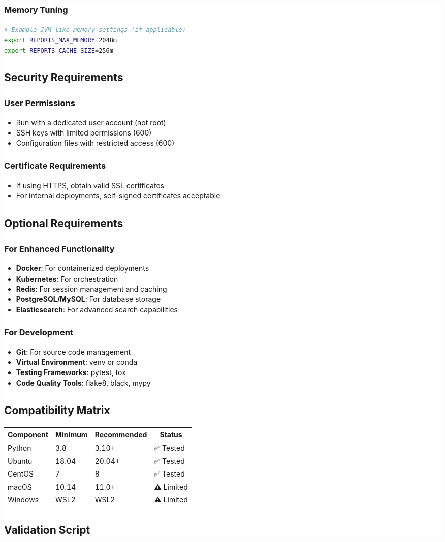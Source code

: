 ### Memory Tuning
```bash
# Example JVM-like memory settings (if applicable)
export REPORTS_MAX_MEMORY=2048m
export REPORTS_CACHE_SIZE=256m
```

## Security Requirements

### User Permissions
- Run with a dedicated user account (not root)
- SSH keys with limited permissions (600)
- Configuration files with restricted access (600)

### Certificate Requirements
- If using HTTPS, obtain valid SSL certificates
- For internal deployments, self-signed certificates acceptable

## Optional Requirements

### For Enhanced Functionality
- **Docker**: For containerized deployments
- **Kubernetes**: For orchestration
- **Redis**: For session management and caching
- **PostgreSQL/MySQL**: For database storage
- **Elasticsearch**: For advanced search capabilities

### For Development
- **Git**: For source code management
- **Virtual Environment**: venv or conda
- **Testing Frameworks**: pytest, tox
- **Code Quality Tools**: flake8, black, mypy

## Compatibility Matrix

| Component | Minimum | Recommended | Status |
|-----------|---------|-------------|---------|
| Python | 3.8 | 3.10+ | ✅ Tested |
| Ubuntu | 18.04 | 20.04+ | ✅ Tested |
| CentOS | 7 | 8 | ✅ Tested |
| macOS | 10.14 | 11.0+ | ⚠️ Limited |
| Windows | WSL2 | WSL2 | ⚠️ Limited |

## Validation Script
